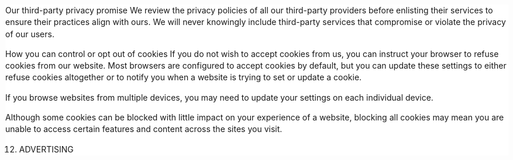 Our third-party privacy promise
We review the privacy policies of all our third-party providers before enlisting their services to ensure their practices align with ours. We will never knowingly include third-party services that compromise or violate the privacy of our users.

How you can control or opt out of cookies
If you do not wish to accept cookies from us, you can instruct your browser to refuse cookies from our website. Most browsers are configured to accept cookies by default, but you can update these settings to either refuse cookies altogether or to notify you when a website is trying to set or update a cookie.

If you browse websites from multiple devices, you may need to update your settings on each individual device.

Although some cookies can be blocked with little impact on your experience of a website, blocking all cookies may mean you are unable to access certain features and content across the sites you visit.

 

12. ADVERTISING